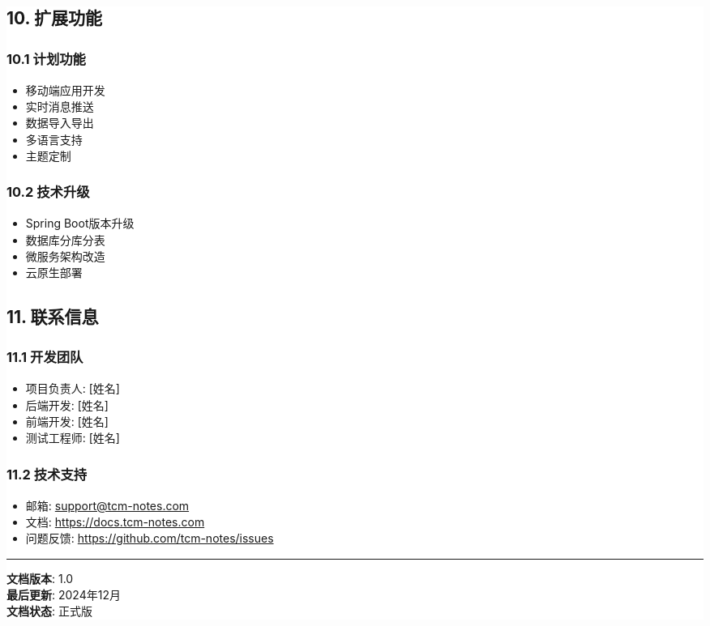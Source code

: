 ## 10. 扩展功能

### 10.1 计划功能
- 移动端应用开发
- 实时消息推送
- 数据导入导出
- 多语言支持
- 主题定制

### 10.2 技术升级
- Spring Boot版本升级
- 数据库分库分表
- 微服务架构改造
- 云原生部署

## 11. 联系信息

### 11.1 开发团队
- 项目负责人: [姓名]
- 后端开发: [姓名]
- 前端开发: [姓名]
- 测试工程师: [姓名]

### 11.2 技术支持
- 邮箱: support@tcm-notes.com
- 文档: https://docs.tcm-notes.com
- 问题反馈: https://github.com/tcm-notes/issues

---

**文档版本**: 1.0  
**最后更新**: 2024年12月  
**文档状态**: 正式版